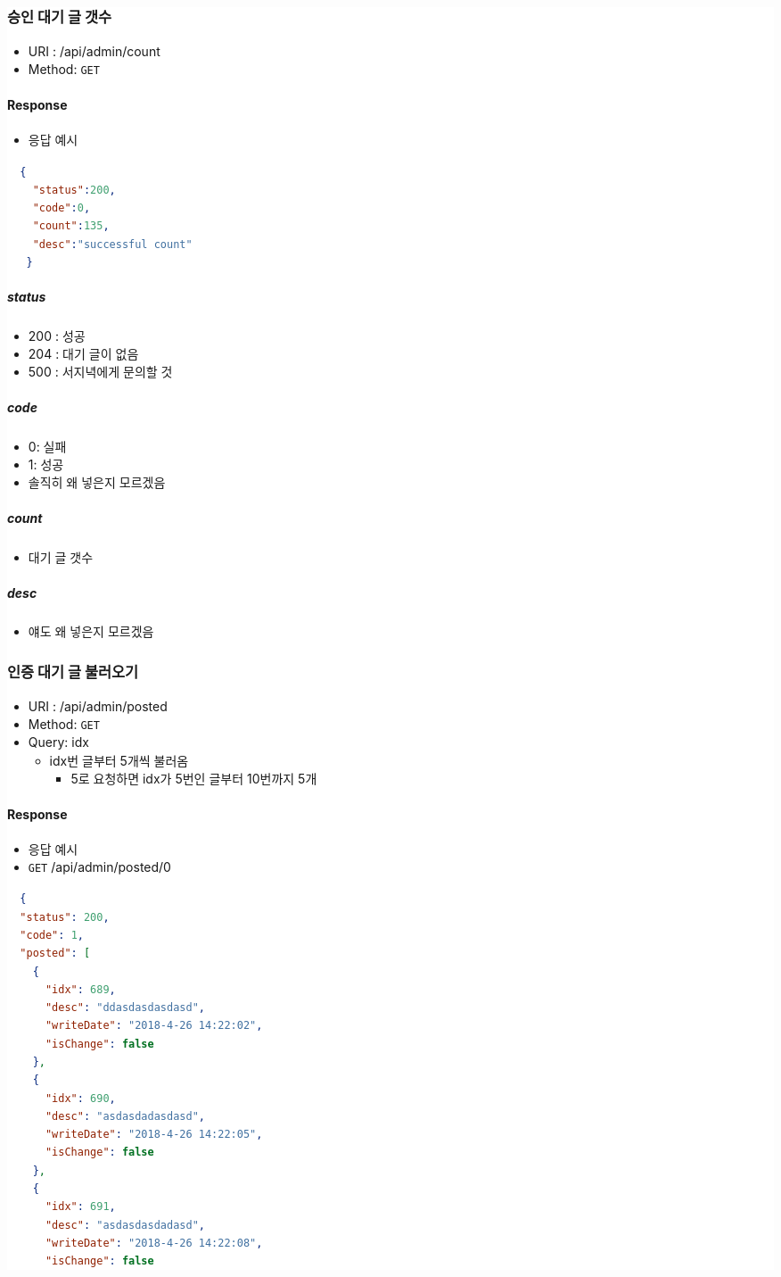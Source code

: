 
### 승인 대기 글 갯수
- URI : /api/admin/count
- Method: `GET`

#### Response
- 응답 예시
```json
  {
    "status":200,
    "code":0,
    "count":135,
    "desc":"successful count"
   }
  ```

##### status
- 200 : 성공
- 204 : 대기 글이 없음
- 500 : 서지녁에게 문의할 것

##### code
- 0: 실패
- 1: 성공 
- 솔직히 왜 넣은지 모르겠음

##### count
- 대기 글 갯수

##### desc
- 얘도 왜 넣은지 모르겠음


### 인증 대기 글 불러오기
- URI : /api/admin/posted
- Method: `GET`
- Query: idx
  - idx번 글부터 5개씩 불러옴
    - 5로 요청하면 idx가 5번인 글부터 10번까지 5개

#### Response
- 응답 예시
- `GET` /api/admin/posted/0
```json
  {
  "status": 200,
  "code": 1,
  "posted": [
    {
      "idx": 689,
      "desc": "ddasdasdasdasd",
      "writeDate": "2018-4-26 14:22:02",
      "isChange": false
    },
    {
      "idx": 690,
      "desc": "asdasdadasdasd",
      "writeDate": "2018-4-26 14:22:05",
      "isChange": false
    },
    {
      "idx": 691,
      "desc": "asdasdasdadasd",
      "writeDate": "2018-4-26 14:22:08",
      "isChange": false
```